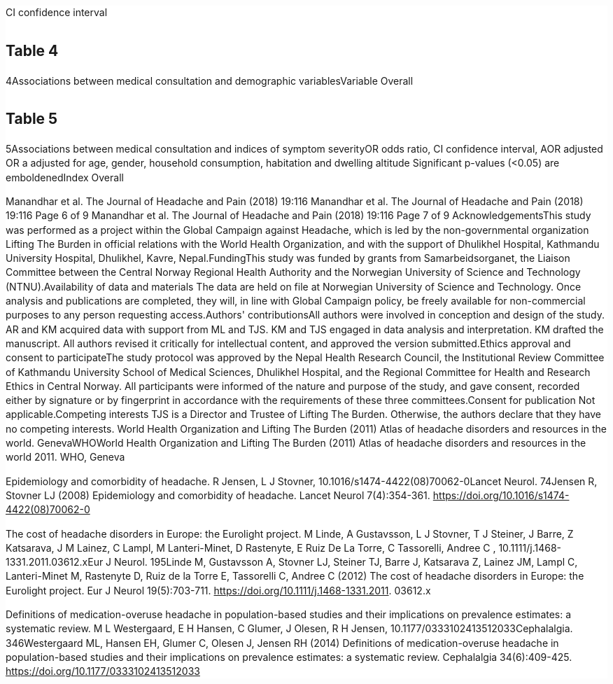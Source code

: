 CI confidence interval 



## Table 4
4Associations between medical consultation and demographic variablesVariable 
Overall 


## Table 5
5Associations between medical consultation and indices of symptom severityOR odds ratio, CI confidence interval, AOR adjusted OR a adjusted for age, gender, household consumption, habitation and dwelling altitude Significant p-values (<0.05) are emboldenedIndex 
Overall 

Manandhar et al. The Journal of Headache and Pain (2018) 19:116
Manandhar et al. The Journal of Headache and Pain (2018) 19:116 Page 6 of 9
Manandhar et al. The Journal of Headache and Pain (2018) 19:116 Page 7 of 9
AcknowledgementsThis study was performed as a project within the Global Campaign against Headache, which is led by the non-governmental organization Lifting The Burden in official relations with the World Health Organization, and with the support of Dhulikhel Hospital, Kathmandu University Hospital, Dhulikhel, Kavre, Nepal.FundingThis study was funded by grants from Samarbeidsorganet, the Liaison Committee between the Central Norway Regional Health Authority and the Norwegian University of Science and Technology (NTNU).Availability of data and materials The data are held on file at Norwegian University of Science and Technology. Once analysis and publications are completed, they will, in line with Global Campaign policy, be freely available for non-commercial purposes to any person requesting access.Authors' contributionsAll authors were involved in conception and design of the study. AR and KM acquired data with support from ML and TJS. KM and TJS engaged in data analysis and interpretation. KM drafted the manuscript. All authors revised it critically for intellectual content, and approved the version submitted.Ethics approval and consent to participateThe study protocol was approved by the Nepal Health Research Council, the Institutional Review Committee of Kathmandu University School of Medical Sciences, Dhulikhel Hospital, and the Regional Committee for Health and Research Ethics in Central Norway. All participants were informed of the nature and purpose of the study, and gave consent, recorded either by signature or by fingerprint in accordance with the requirements of these three committees.Consent for publication Not applicable.Competing interests TJS is a Director and Trustee of Lifting The Burden. Otherwise, the authors declare that they have no competing interests.
World Health Organization and Lifting The Burden (2011) Atlas of headache disorders and resources in the world. GenevaWHOWorld Health Organization and Lifting The Burden (2011) Atlas of headache disorders and resources in the world 2011. WHO, Geneva

Epidemiology and comorbidity of headache. R Jensen, L J Stovner, 10.1016/s1474-4422(08)70062-0Lancet Neurol. 74Jensen R, Stovner LJ (2008) Epidemiology and comorbidity of headache. Lancet Neurol 7(4):354-361. https://doi.org/10.1016/s1474-4422(08)70062-0

The cost of headache disorders in Europe: the Eurolight project. M Linde, A Gustavsson, L J Stovner, T J Steiner, J Barre, Z Katsarava, J M Lainez, C Lampl, M Lanteri-Minet, D Rastenyte, E Ruiz De La Torre, C Tassorelli, Andree C , 10.1111/j.1468-1331.2011.03612.xEur J Neurol. 195Linde M, Gustavsson A, Stovner LJ, Steiner TJ, Barre J, Katsarava Z, Lainez JM, Lampl C, Lanteri-Minet M, Rastenyte D, Ruiz de la Torre E, Tassorelli C, Andree C (2012) The cost of headache disorders in Europe: the Eurolight project. Eur J Neurol 19(5):703-711. https://doi.org/10.1111/j.1468-1331.2011. 03612.x

Definitions of medication-overuse headache in population-based studies and their implications on prevalence estimates: a systematic review. M L Westergaard, E H Hansen, C Glumer, J Olesen, R H Jensen, 10.1177/0333102413512033Cephalalgia. 346Westergaard ML, Hansen EH, Glumer C, Olesen J, Jensen RH (2014) Definitions of medication-overuse headache in population-based studies and their implications on prevalence estimates: a systematic review. Cephalalgia 34(6):409-425. https://doi.org/10.1177/0333102413512033
